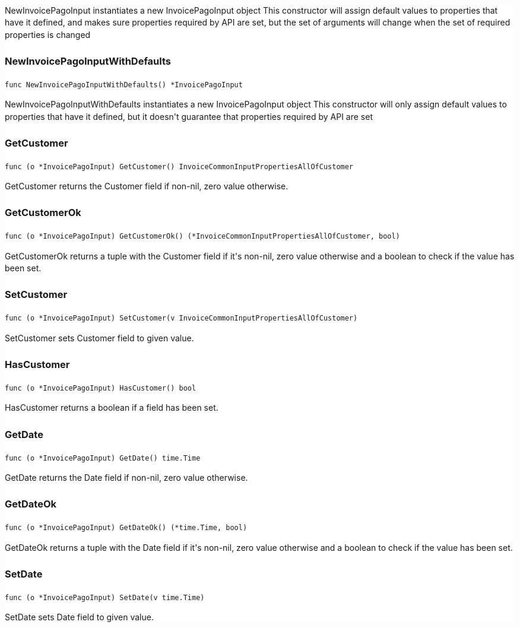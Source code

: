 NewInvoicePagoInput instantiates a new InvoicePagoInput object
This constructor will assign default values to properties that have it defined,
and makes sure properties required by API are set, but the set of arguments
will change when the set of required properties is changed

### NewInvoicePagoInputWithDefaults

`func NewInvoicePagoInputWithDefaults() *InvoicePagoInput`

NewInvoicePagoInputWithDefaults instantiates a new InvoicePagoInput object
This constructor will only assign default values to properties that have it defined,
but it doesn't guarantee that properties required by API are set

### GetCustomer

`func (o *InvoicePagoInput) GetCustomer() InvoiceCommonInputPropertiesAllOfCustomer`

GetCustomer returns the Customer field if non-nil, zero value otherwise.

### GetCustomerOk

`func (o *InvoicePagoInput) GetCustomerOk() (*InvoiceCommonInputPropertiesAllOfCustomer, bool)`

GetCustomerOk returns a tuple with the Customer field if it's non-nil, zero value otherwise
and a boolean to check if the value has been set.

### SetCustomer

`func (o *InvoicePagoInput) SetCustomer(v InvoiceCommonInputPropertiesAllOfCustomer)`

SetCustomer sets Customer field to given value.

### HasCustomer

`func (o *InvoicePagoInput) HasCustomer() bool`

HasCustomer returns a boolean if a field has been set.

### GetDate

`func (o *InvoicePagoInput) GetDate() time.Time`

GetDate returns the Date field if non-nil, zero value otherwise.

### GetDateOk

`func (o *InvoicePagoInput) GetDateOk() (*time.Time, bool)`

GetDateOk returns a tuple with the Date field if it's non-nil, zero value otherwise
and a boolean to check if the value has been set.

### SetDate

`func (o *InvoicePagoInput) SetDate(v time.Time)`

SetDate sets Date field to given value.
